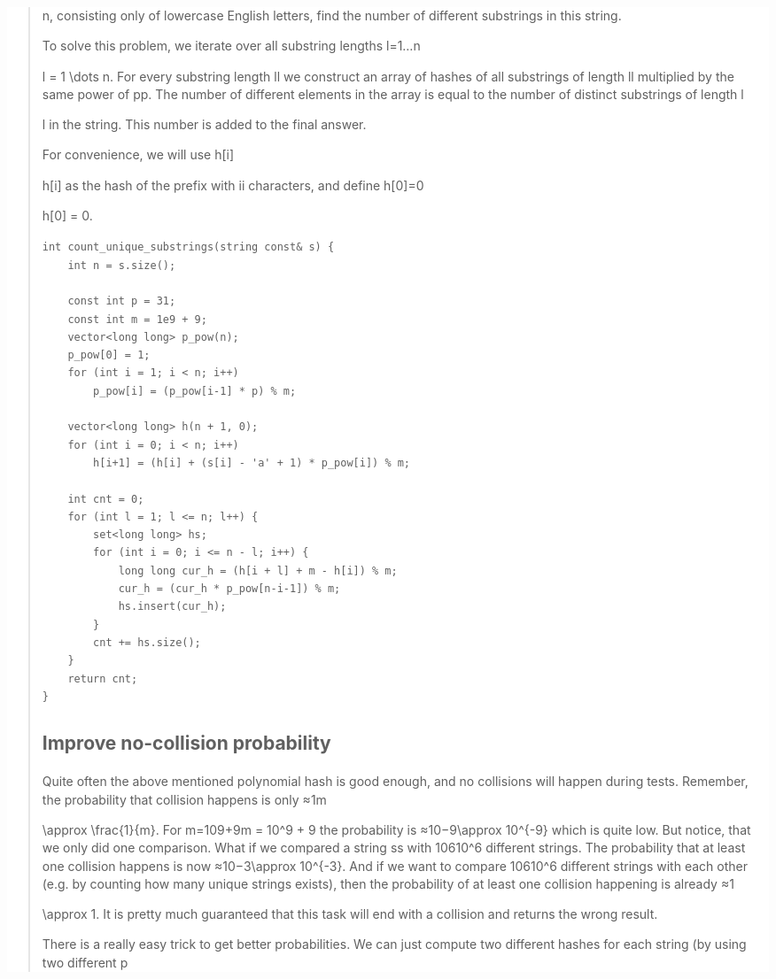 > 
> n, consisting only of lowercase English letters, find the number of different substrings in this string.
> 
> To solve this problem, we iterate over all substring lengths l\=1…n
> 
> l = 1 \\dots n. For every substring length ll we construct an array of hashes of all substrings of length ll multiplied by the same power of pp. The number of different elements in the array is equal to the number of distinct substrings of length l
> 
> l in the string. This number is added to the final answer.
> 
> For convenience, we will use h\[i\]
> 
> h\[i\] as the hash of the prefix with ii characters, and define h\[0\]\=0
> 
> h\[0\] = 0.
> 
>     int count_unique_substrings(string const& s) {
>         int n = s.size();
>     
>         const int p = 31;
>         const int m = 1e9 + 9;
>         vector<long long> p_pow(n);
>         p_pow[0] = 1;
>         for (int i = 1; i < n; i++)
>             p_pow[i] = (p_pow[i-1] * p) % m;
>     
>         vector<long long> h(n + 1, 0);
>         for (int i = 0; i < n; i++)
>             h[i+1] = (h[i] + (s[i] - 'a' + 1) * p_pow[i]) % m;
>     
>         int cnt = 0;
>         for (int l = 1; l <= n; l++) {
>             set<long long> hs;
>             for (int i = 0; i <= n - l; i++) {
>                 long long cur_h = (h[i + l] + m - h[i]) % m;
>                 cur_h = (cur_h * p_pow[n-i-1]) % m;
>                 hs.insert(cur_h);
>             }
>             cnt += hs.size();
>         }
>         return cnt;
>     }
>     
> 
> ## Improve no-collision probability
> 
> Quite often the above mentioned polynomial hash is good enough, and no collisions will happen during tests. Remember, the probability that collision happens is only ≈1m
> 
> \\approx \\frac{1}{m}. For m\=109+9m = 10^9 + 9 the probability is ≈10−9\\approx 10^{-9} which is quite low. But notice, that we only did one comparison. What if we compared a string ss with 10610^6 different strings. The probability that at least one collision happens is now ≈10−3\\approx 10^{-3}. And if we want to compare 10610^6 different strings with each other (e.g. by counting how many unique strings exists), then the probability of at least one collision happening is already ≈1
> 
> \\approx 1. It is pretty much guaranteed that this task will end with a collision and returns the wrong result.
> 
> There is a really easy trick to get better probabilities. We can just compute two different hashes for each string (by using two different p
> 